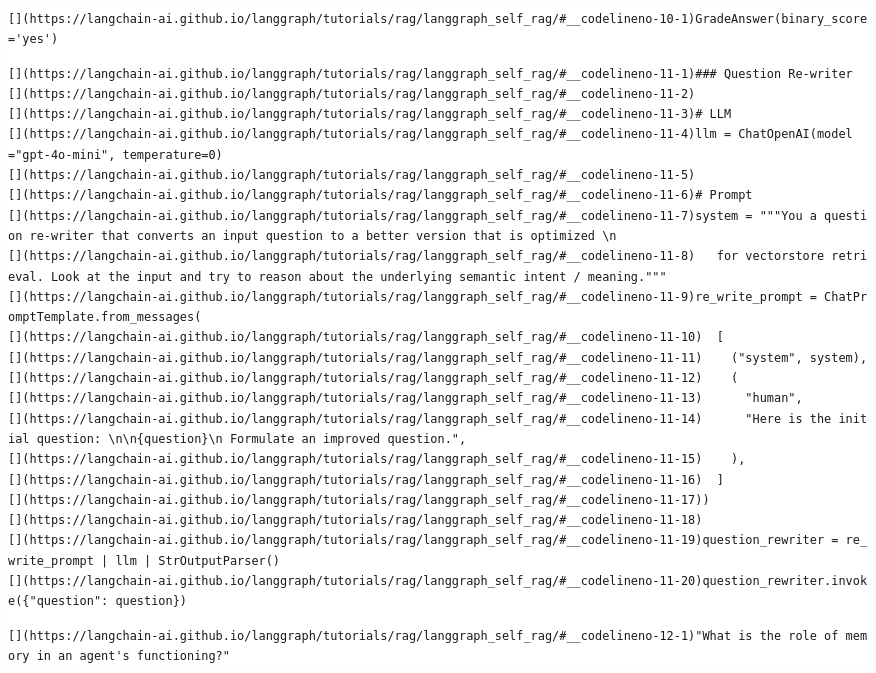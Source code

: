 
```
[](https://langchain-ai.github.io/langgraph/tutorials/rag/langgraph_self_rag/#__codelineno-10-1)GradeAnswer(binary_score='yes')

```


```
[](https://langchain-ai.github.io/langgraph/tutorials/rag/langgraph_self_rag/#__codelineno-11-1)### Question Re-writer
[](https://langchain-ai.github.io/langgraph/tutorials/rag/langgraph_self_rag/#__codelineno-11-2)
[](https://langchain-ai.github.io/langgraph/tutorials/rag/langgraph_self_rag/#__codelineno-11-3)# LLM
[](https://langchain-ai.github.io/langgraph/tutorials/rag/langgraph_self_rag/#__codelineno-11-4)llm = ChatOpenAI(model="gpt-4o-mini", temperature=0)
[](https://langchain-ai.github.io/langgraph/tutorials/rag/langgraph_self_rag/#__codelineno-11-5)
[](https://langchain-ai.github.io/langgraph/tutorials/rag/langgraph_self_rag/#__codelineno-11-6)# Prompt
[](https://langchain-ai.github.io/langgraph/tutorials/rag/langgraph_self_rag/#__codelineno-11-7)system = """You a question re-writer that converts an input question to a better version that is optimized \n
[](https://langchain-ai.github.io/langgraph/tutorials/rag/langgraph_self_rag/#__codelineno-11-8)   for vectorstore retrieval. Look at the input and try to reason about the underlying semantic intent / meaning."""
[](https://langchain-ai.github.io/langgraph/tutorials/rag/langgraph_self_rag/#__codelineno-11-9)re_write_prompt = ChatPromptTemplate.from_messages(
[](https://langchain-ai.github.io/langgraph/tutorials/rag/langgraph_self_rag/#__codelineno-11-10)  [
[](https://langchain-ai.github.io/langgraph/tutorials/rag/langgraph_self_rag/#__codelineno-11-11)    ("system", system),
[](https://langchain-ai.github.io/langgraph/tutorials/rag/langgraph_self_rag/#__codelineno-11-12)    (
[](https://langchain-ai.github.io/langgraph/tutorials/rag/langgraph_self_rag/#__codelineno-11-13)      "human",
[](https://langchain-ai.github.io/langgraph/tutorials/rag/langgraph_self_rag/#__codelineno-11-14)      "Here is the initial question: \n\n{question}\n Formulate an improved question.",
[](https://langchain-ai.github.io/langgraph/tutorials/rag/langgraph_self_rag/#__codelineno-11-15)    ),
[](https://langchain-ai.github.io/langgraph/tutorials/rag/langgraph_self_rag/#__codelineno-11-16)  ]
[](https://langchain-ai.github.io/langgraph/tutorials/rag/langgraph_self_rag/#__codelineno-11-17))
[](https://langchain-ai.github.io/langgraph/tutorials/rag/langgraph_self_rag/#__codelineno-11-18)
[](https://langchain-ai.github.io/langgraph/tutorials/rag/langgraph_self_rag/#__codelineno-11-19)question_rewriter = re_write_prompt | llm | StrOutputParser()
[](https://langchain-ai.github.io/langgraph/tutorials/rag/langgraph_self_rag/#__codelineno-11-20)question_rewriter.invoke({"question": question})

```


```
[](https://langchain-ai.github.io/langgraph/tutorials/rag/langgraph_self_rag/#__codelineno-12-1)"What is the role of memory in an agent's functioning?"

```
